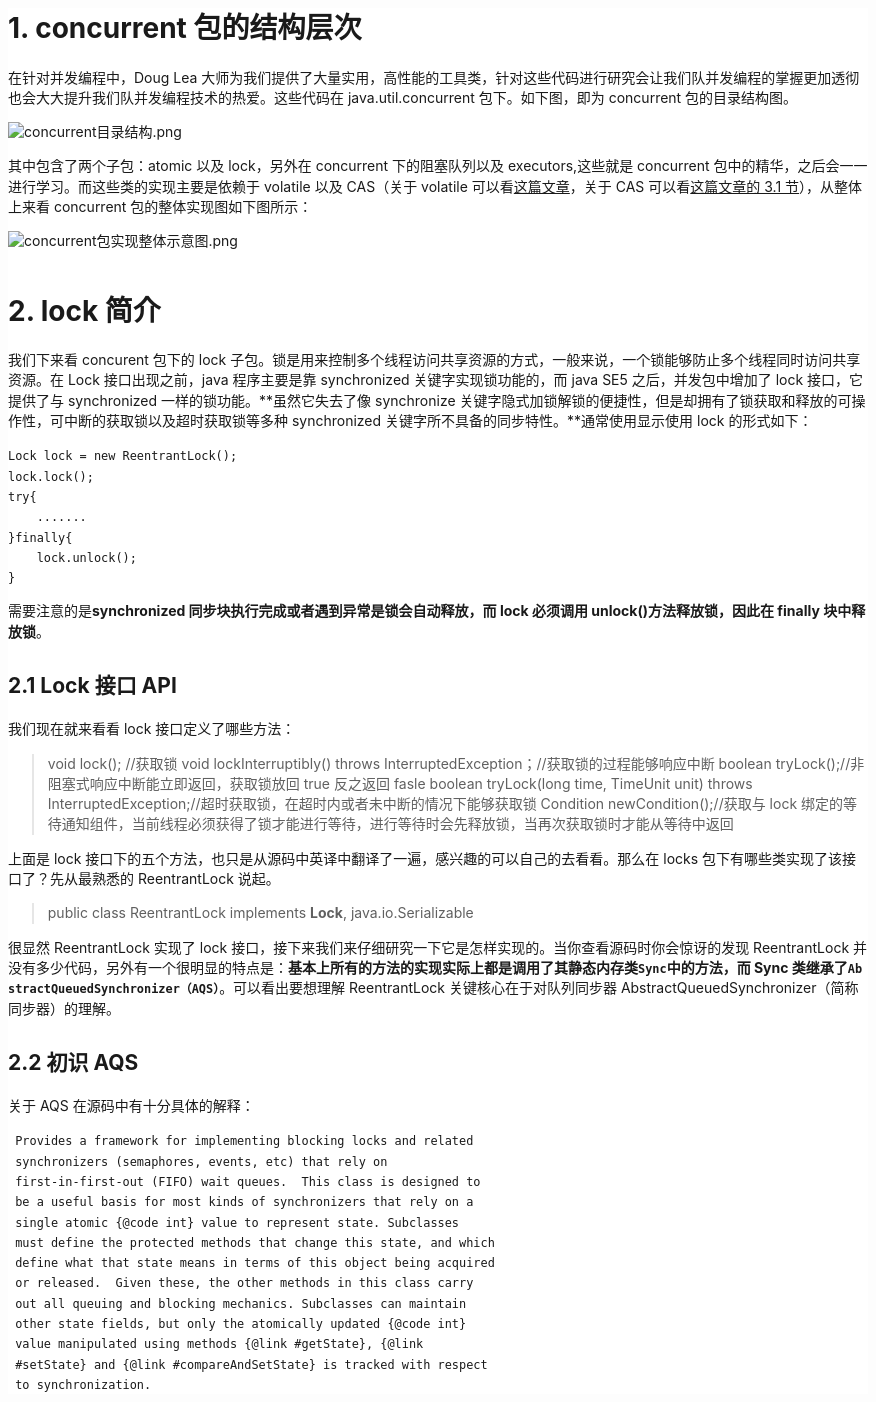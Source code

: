 # 1. concurrent 包的结构层次

在针对并发编程中，Doug Lea 大师为我们提供了大量实用，高性能的工具类，针对这些代码进行研究会让我们队并发编程的掌握更加透彻也会大大提升我们队并发编程技术的热爱。这些代码在 java.util.concurrent 包下。如下图，即为 concurrent 包的目录结构图。

![concurrent目录结构.png](http://upload-images.jianshu.io/upload_images/2615789-da951eb99c5dabfd.png?imageMogr2/auto-orient/strip%7CimageView2/2/w/1240)

其中包含了两个子包：atomic 以及 lock，另外在 concurrent 下的阻塞队列以及 executors,这些就是 concurrent 包中的精华，之后会一一进行学习。而这些类的实现主要是依赖于 volatile 以及 CAS（关于 volatile 可以看[这篇文章](https://juejin.im/post/5ae9b41b518825670b33e6c4)，关于 CAS 可以看[这篇文章的 3.1 节](https://juejin.im/post/5ae6dc04f265da0ba351d3ff)），从整体上来看 concurrent 包的整体实现图如下图所示：

![concurrent包实现整体示意图.png](http://upload-images.jianshu.io/upload_images/2615789-24da822ddc226b03.png?imageMogr2/auto-orient/strip%7CimageView2/2/w/1240)

# 2. lock 简介

我们下来看 concurent 包下的 lock 子包。锁是用来控制多个线程访问共享资源的方式，一般来说，一个锁能够防止多个线程同时访问共享资源。在 Lock 接口出现之前，java 程序主要是靠 synchronized 关键字实现锁功能的，而 java SE5 之后，并发包中增加了 lock 接口，它提供了与 synchronized 一样的锁功能。**虽然它失去了像 synchronize 关键字隐式加锁解锁的便捷性，但是却拥有了锁获取和释放的可操作性，可中断的获取锁以及超时获取锁等多种 synchronized 关键字所不具备的同步特性。**通常使用显示使用 lock 的形式如下：

    Lock lock = new ReentrantLock();
    lock.lock();
    try{
    	.......
    }finally{
    	lock.unlock();
    }

需要注意的是**synchronized 同步块执行完成或者遇到异常是锁会自动释放，而 lock 必须调用 unlock()方法释放锁，因此在 finally 块中释放锁**。

## 2.1 Lock 接口 API

我们现在就来看看 lock 接口定义了哪些方法：

> void lock(); //获取锁
> void lockInterruptibly() throws InterruptedException；//获取锁的过程能够响应中断
> boolean tryLock();//非阻塞式响应中断能立即返回，获取锁放回 true 反之返回 fasle
> boolean tryLock(long time, TimeUnit unit) throws InterruptedException;//超时获取锁，在超时内或者未中断的情况下能够获取锁
> Condition newCondition();//获取与 lock 绑定的等待通知组件，当前线程必须获得了锁才能进行等待，进行等待时会先释放锁，当再次获取锁时才能从等待中返回

上面是 lock 接口下的五个方法，也只是从源码中英译中翻译了一遍，感兴趣的可以自己的去看看。那么在 locks 包下有哪些类实现了该接口了？先从最熟悉的 ReentrantLock 说起。

> public class ReentrantLock implements **Lock**, java.io.Serializable

很显然 ReentrantLock 实现了 lock 接口，接下来我们来仔细研究一下它是怎样实现的。当你查看源码时你会惊讶的发现 ReentrantLock 并没有多少代码，另外有一个很明显的特点是：**基本上所有的方法的实现实际上都是调用了其静态内存类`Sync`中的方法，而 Sync 类继承了`AbstractQueuedSynchronizer（AQS）`**。可以看出要想理解 ReentrantLock 关键核心在于对队列同步器 AbstractQueuedSynchronizer（简称同步器）的理解。

## 2.2 初识 AQS

关于 AQS 在源码中有十分具体的解释：

     Provides a framework for implementing blocking locks and related
     synchronizers (semaphores, events, etc) that rely on
     first-in-first-out (FIFO) wait queues.  This class is designed to
     be a useful basis for most kinds of synchronizers that rely on a
     single atomic {@code int} value to represent state. Subclasses
     must define the protected methods that change this state, and which
     define what that state means in terms of this object being acquired
     or released.  Given these, the other methods in this class carry
     out all queuing and blocking mechanics. Subclasses can maintain
     other state fields, but only the atomically updated {@code int}
     value manipulated using methods {@link #getState}, {@link
     #setState} and {@link #compareAndSetState} is tracked with respect
     to synchronization.
